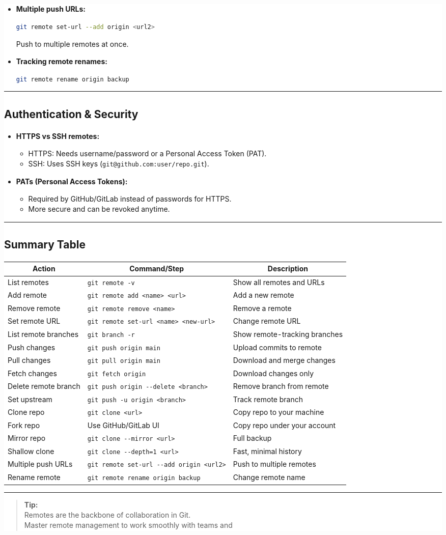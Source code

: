 - **Multiple push URLs:**
  ```bash
  git remote set-url --add origin <url2>
  ```
  Push to multiple remotes at once.

- **Tracking remote renames:**
  ```bash
  git remote rename origin backup
  ```

---

## Authentication & Security

- **HTTPS vs SSH remotes:**
  - HTTPS: Needs username/password or a Personal Access Token (PAT).
  - SSH: Uses SSH keys (`git@github.com:user/repo.git`).

- **PATs (Personal Access Tokens):**
  - Required by GitHub/GitLab instead of passwords for HTTPS.
  - More secure and can be revoked anytime.

---

## Summary Table

| Action                        | Command/Step                                 | Description                                 |
|-------------------------------|----------------------------------------------|---------------------------------------------|
| List remotes                  | `git remote -v`                              | Show all remotes and URLs                   |
| Add remote                    | `git remote add <name> <url>`                | Add a new remote                            |
| Remove remote                 | `git remote remove <name>`                   | Remove a remote                             |
| Set remote URL                | `git remote set-url <name> <new-url>`        | Change remote URL                           |
| List remote branches          | `git branch -r`                              | Show remote-tracking branches               |
| Push changes                  | `git push origin main`                       | Upload commits to remote                    |
| Pull changes                  | `git pull origin main`                       | Download and merge changes                  |
| Fetch changes                 | `git fetch origin`                           | Download changes only                       |
| Delete remote branch          | `git push origin --delete <branch>`          | Remove branch from remote                   |
| Set upstream                  | `git push -u origin <branch>`                | Track remote branch                         |
| Clone repo                    | `git clone <url>`                            | Copy repo to your machine                   |
| Fork repo                     | Use GitHub/GitLab UI                         | Copy repo under your account                |
| Mirror repo                   | `git clone --mirror <url>`                   | Full backup                                 |
| Shallow clone                 | `git clone --depth=1 <url>`                  | Fast, minimal history                       |
| Multiple push URLs            | `git remote set-url --add origin <url2>`     | Push to multiple remotes                    |
| Rename remote                 | `git remote rename origin backup`            | Change remote name                          |

---

> **Tip:**  
> Remotes are the backbone of collaboration in Git.  
> Master remote management to work smoothly with teams and
